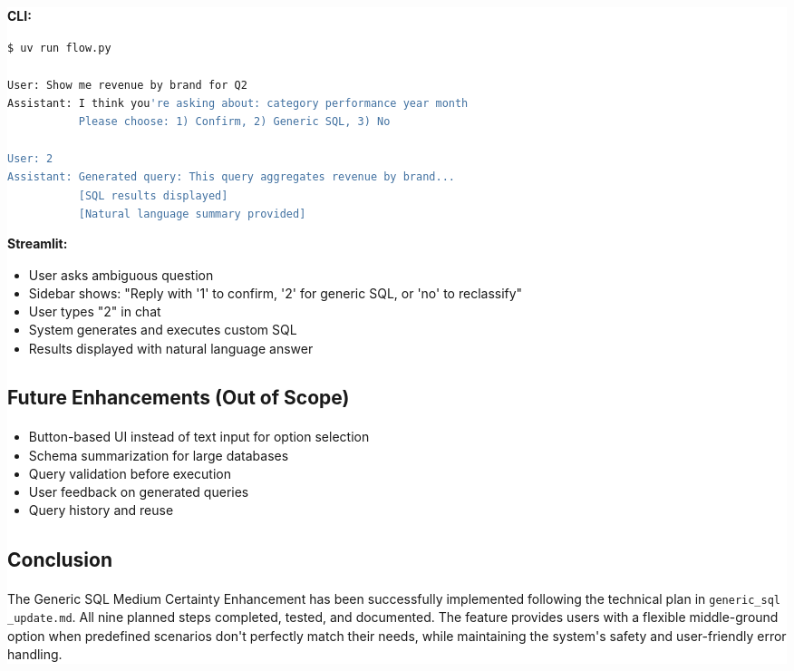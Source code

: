 **CLI:**
```bash
$ uv run flow.py

User: Show me revenue by brand for Q2
Assistant: I think you're asking about: category performance year month
           Please choose: 1) Confirm, 2) Generic SQL, 3) No

User: 2
Assistant: Generated query: This query aggregates revenue by brand...
           [SQL results displayed]
           [Natural language summary provided]
```

**Streamlit:**
- User asks ambiguous question
- Sidebar shows: "Reply with '1' to confirm, '2' for generic SQL, or 'no' to reclassify"
- User types "2" in chat
- System generates and executes custom SQL
- Results displayed with natural language answer

## Future Enhancements (Out of Scope)

- Button-based UI instead of text input for option selection
- Schema summarization for large databases
- Query validation before execution
- User feedback on generated queries
- Query history and reuse

## Conclusion

The Generic SQL Medium Certainty Enhancement has been successfully implemented following the technical plan in `generic_sql_update.md`. All nine planned steps completed, tested, and documented. The feature provides users with a flexible middle-ground option when predefined scenarios don't perfectly match their needs, while maintaining the system's safety and user-friendly error handling.
